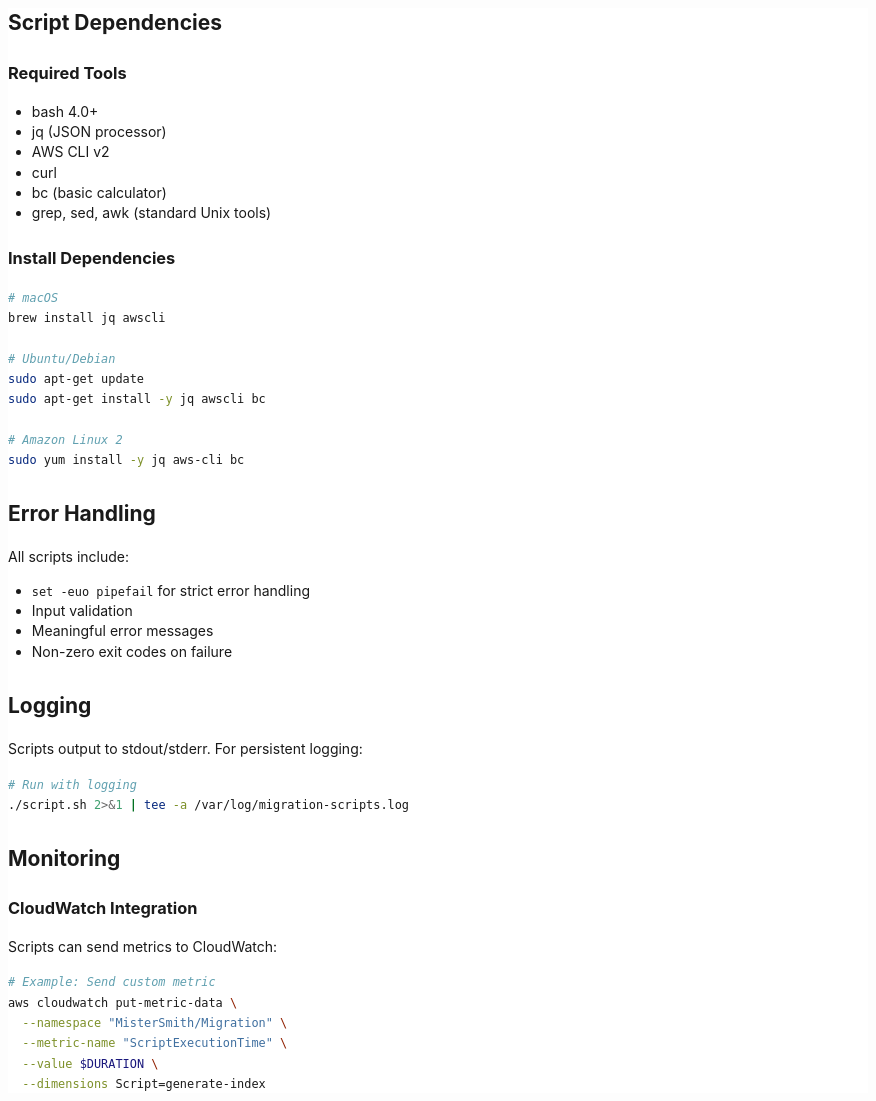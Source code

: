 ## Script Dependencies

### Required Tools
- bash 4.0+
- jq (JSON processor)
- AWS CLI v2
- curl
- bc (basic calculator)
- grep, sed, awk (standard Unix tools)

### Install Dependencies
```bash
# macOS
brew install jq awscli

# Ubuntu/Debian
sudo apt-get update
sudo apt-get install -y jq awscli bc

# Amazon Linux 2
sudo yum install -y jq aws-cli bc
```

## Error Handling

All scripts include:
- `set -euo pipefail` for strict error handling
- Input validation
- Meaningful error messages
- Non-zero exit codes on failure

## Logging

Scripts output to stdout/stderr. For persistent logging:
```bash
# Run with logging
./script.sh 2>&1 | tee -a /var/log/migration-scripts.log
```

## Monitoring

### CloudWatch Integration
Scripts can send metrics to CloudWatch:
```bash
# Example: Send custom metric
aws cloudwatch put-metric-data \
  --namespace "MisterSmith/Migration" \
  --metric-name "ScriptExecutionTime" \
  --value $DURATION \
  --dimensions Script=generate-index
```
